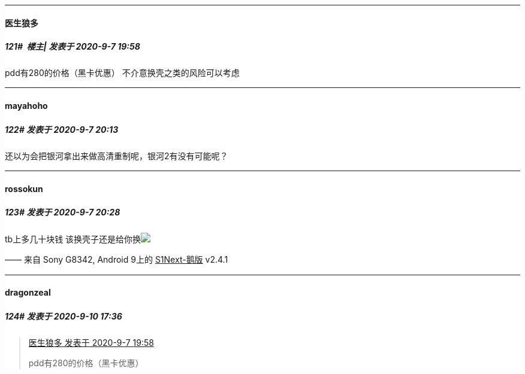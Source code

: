





-----

####  医生狼多  
##### 121#         楼主| 发表于 2020-9-7 19:58




pdd有280的价格（黑卡优惠）
不介意换壳之类的风险可以考虑







-----

####  mayahoho  
##### 122#       发表于 2020-9-7 20:13




还以为会把银河拿出来做高清重制呢，银河2有没有可能呢？







-----

####  rossokun  
##### 123#       发表于 2020-9-7 20:28




tb上多几十块钱 该换壳子还是给你换<img src="https://static.saraba1st.com/image/smiley/face2017/001.png" referrerpolicy="no-referrer">

—— 来自 Sony G8342, Android 9上的 [S1Next-鹅版](https://github.com/ykrank/S1-Next/releases) v2.4.1







-----

####  dragonzeal  
##### 124#       发表于 2020-9-10 17:36



<blockquote><a href="httphttps://bbs.saraba1st.com/2b/forum.php?mod=redirect&amp;goto=findpost&amp;pid=48668304&amp;ptid=1958052" target="_blank">医生狼多 发表于 2020-9-7 19:58</a>

pdd有280的价格（黑卡优惠）
